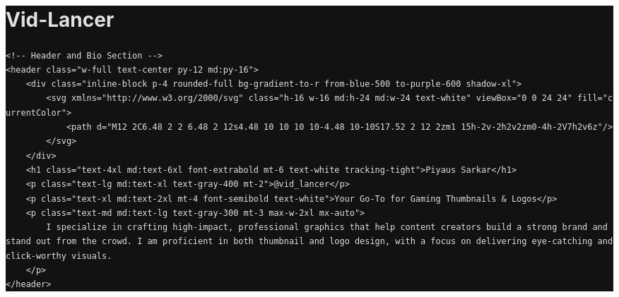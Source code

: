 # Vid-Lancer<!DOCTYPE html>
<html lang="en">
<head>
    <meta charset="UTF-8">
    <meta name="viewport" content="width=device-width, initial-scale=1.0">
    <title>Vid Lancer | Portfolio</title>
    <script src="https://cdn.tailwindcss.com"></script>
    <link href="https://fonts.googleapis.com/css2?family=Inter:wght@400;600;700&display=swap" rel="stylesheet">
    <style>
        body {
            font-family: 'Inter', sans-serif;
            background-color: #121212;
            color: #E0E0E0;
        }
        .container {
            max-width: 1200px;
        }
        .card {
            background-color: #1E1E1E;
            border: 1px solid #333;
            box-shadow: 0 4px 6px rgba(0, 0, 0, 0.3);
        }
        .portfolio-image {
            transition: transform 0.3s ease-in-out, box-shadow 0.3s ease-in-out;
            cursor: pointer;
        }
        .portfolio-image:hover {
            transform: scale(1.05);
            box-shadow: 0 10px 20px rgba(0, 0, 0, 0.5);
        }
    </style>
</head>
<body class="flex flex-col items-center p-4 md:p-8">

    <!-- Header and Bio Section -->
    <header class="w-full text-center py-12 md:py-16">
        <div class="inline-block p-4 rounded-full bg-gradient-to-r from-blue-500 to-purple-600 shadow-xl">
            <svg xmlns="http://www.w3.org/2000/svg" class="h-16 w-16 md:h-24 md:w-24 text-white" viewBox="0 0 24 24" fill="currentColor">
                <path d="M12 2C6.48 2 2 6.48 2 12s4.48 10 10 10 10-4.48 10-10S17.52 2 12 2zm1 15h-2v-2h2v2zm0-4h-2V7h2v6z"/>
            </svg>
        </div>
        <h1 class="text-4xl md:text-6xl font-extrabold mt-6 text-white tracking-tight">Piyaus Sarkar</h1>
        <p class="text-lg md:text-xl text-gray-400 mt-2">@vid_lancer</p>
        <p class="text-xl md:text-2xl mt-4 font-semibold text-white">Your Go-To for Gaming Thumbnails & Logos</p>
        <p class="text-md md:text-lg text-gray-300 mt-3 max-w-2xl mx-auto">
            I specialize in crafting high-impact, professional graphics that help content creators build a strong brand and stand out from the crowd. I am proficient in both thumbnail and logo design, with a focus on delivering eye-catching and click-worthy visuals.
        </p>
    </header>
